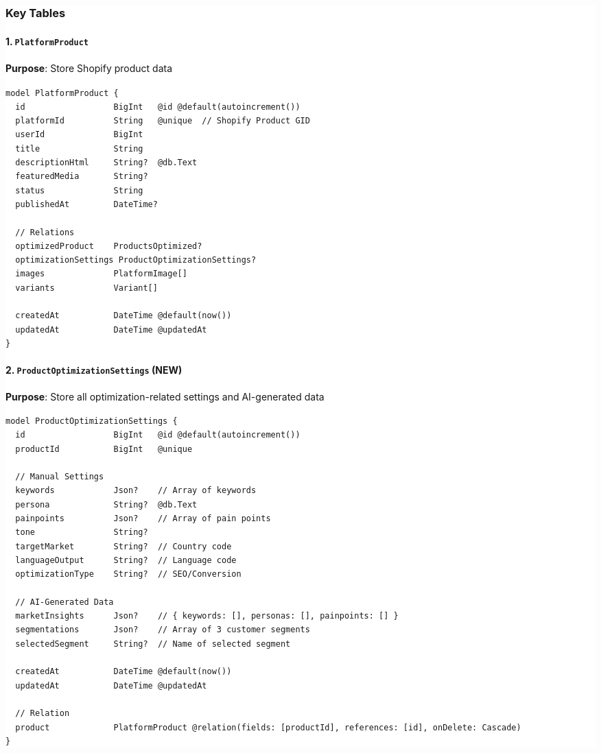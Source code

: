 ### Key Tables

#### 1. `PlatformProduct`

**Purpose**: Store Shopify product data

```prisma
model PlatformProduct {
  id                  BigInt   @id @default(autoincrement())
  platformId          String   @unique  // Shopify Product GID
  userId              BigInt
  title               String
  descriptionHtml     String?  @db.Text
  featuredMedia       String?
  status              String
  publishedAt         DateTime?
  
  // Relations
  optimizedProduct    ProductsOptimized?
  optimizationSettings ProductOptimizationSettings?
  images              PlatformImage[]
  variants            Variant[]
  
  createdAt           DateTime @default(now())
  updatedAt           DateTime @updatedAt
}
```

#### 2. `ProductOptimizationSettings` (NEW)

**Purpose**: Store all optimization-related settings and AI-generated data

```prisma
model ProductOptimizationSettings {
  id                  BigInt   @id @default(autoincrement())
  productId           BigInt   @unique
  
  // Manual Settings
  keywords            Json?    // Array of keywords
  persona             String?  @db.Text
  painpoints          Json?    // Array of pain points
  tone                String?
  targetMarket        String?  // Country code
  languageOutput      String?  // Language code
  optimizationType    String?  // SEO/Conversion
  
  // AI-Generated Data
  marketInsights      Json?    // { keywords: [], personas: [], painpoints: [] }
  segmentations       Json?    // Array of 3 customer segments
  selectedSegment     String?  // Name of selected segment
  
  createdAt           DateTime @default(now())
  updatedAt           DateTime @updatedAt
  
  // Relation
  product             PlatformProduct @relation(fields: [productId], references: [id], onDelete: Cascade)
}
```
